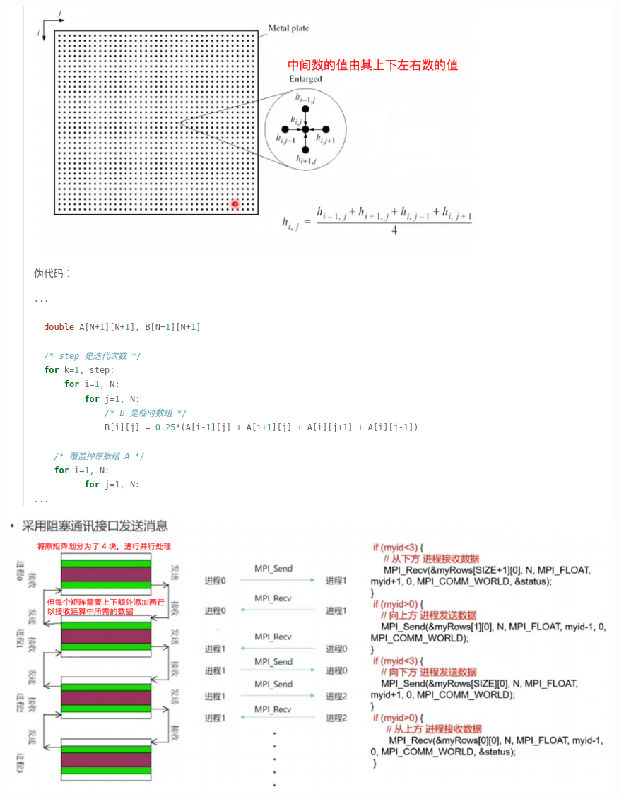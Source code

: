 > ![image-20230917181312353](doc/pic/image-20230917181312353.png)
>
> 伪代码：
>
> ```c++
> ...
> 
>   double A[N+1][N+1], B[N+1][N+1]
>   
>   /* step 是迭代次数 */
>   for k=1, step:
> 		for i=1, N:
> 			for j=1, N:
> 				/* B 是临时数组 */
> 				B[i][j] = 0.25*(A[i-1][j] + A[i+1][j] + A[i][j+1] + A[i][j-1])
>           
>     /* 覆盖掉原数组 A */
>     for i=1, N:
> 			for j=1, N:
> ...
> ```

![image-20230917183315522](doc/pic/image-20230917183315522.png)
